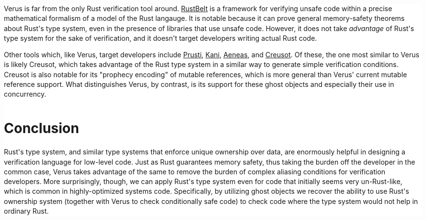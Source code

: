 Verus is far from the only Rust verification tool around.
[RustBelt](https://plv.mpi-sws.org/rustbelt/popl18/) is a framework for verifying unsafe code within a precise mathematical formalism of a model of the Rust langauge.
It is notable because it can prove general memory-safety theorems about Rust's type system, even in the presence of libraries that use unsafe code.
However, it does not take _advantage_ of Rust's type system for the sake of verification, and it doesn't target developers writing actual Rust code.

Other tools which, like Verus, target developers include [Prusti](https://www.pm.inf.ethz.ch/research/prusti.html),
[Kani](https://github.com/model-checking/kani),
[Aeneas](https://arxiv.org/abs/2206.07185),
and [Creusot](https://github.com/xldenis/creusot).
Of these, the one most similar to Verus is likely Creusot, which takes advantage of the Rust type system in a similar way to generate simple verification conditions.
Creusot is also notable for its "prophecy encoding" of mutable references, which is more general than Verus' current mutable reference support.
What distinguishes Verus, by contrast, is its support for these ghost objects and especially their use in concurrency.

# Conclusion

Rust's type system, and similar type systems that enforce unique ownership over data,
are enormously helpful in designing a verification language for low-level code.
Just as Rust guarantees memory safety, thus taking the burden off the developer in the common case, 
Verus takes advantage of the same to remove the burden of complex aliasing conditions for verification developers.
More surprisingly, though, we can apply Rust's type system even for code that initially seems very un-Rust-like, which is common in highly-optimized systems code.
Specifically,
by utilizing ghost objects
we recover the ability to use Rust's ownership system
(together with Verus to check conditionally safe code)
to check code where the type system would not help in ordinary Rust.
